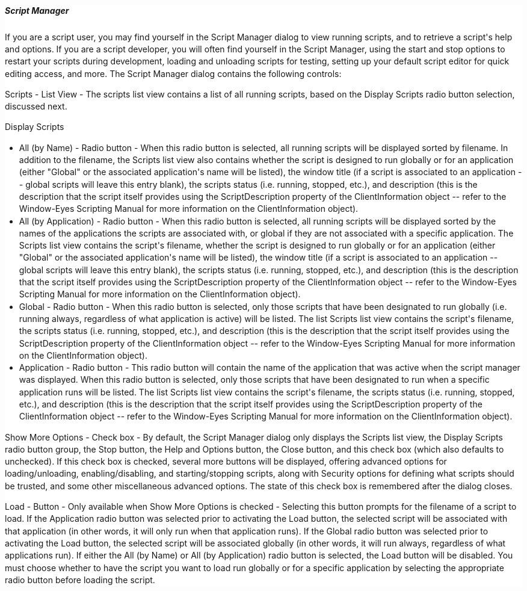 ##### Script Manager 

If you are a script user, you may find yourself in the Script Manager dialog to view running scripts, and to retrieve a script's help and options. If you are a script developer, you will often find yourself in the Script Manager, using the start and stop options to restart your scripts during development, loading and unloading scripts for testing, setting up your default script editor for quick editing access, and more. The Script Manager dialog contains the following controls: 

Scripts - List View - The scripts list view contains a list of all running scripts, based on the Display Scripts radio button selection, discussed next. 

Display Scripts 

* All (by Name) - Radio button - When this radio button is selected, all running scripts will be displayed sorted by filename. In addition to the filename, the Scripts list view also contains whether the script is designed to run globally or for an application (either "Global" or the associated application's name will be listed), the window title (if a script is associated to an application -- global scripts will leave this entry blank), the scripts status (i.e. running, stopped, etc.), and description (this is the description that the script itself provides using the ScriptDescription property of the ClientInformation object -- refer to the Window-Eyes Scripting Manual for more information on the ClientInformation object). 
* All (by Application) - Radio button - When this radio button is selected, all running scripts will be displayed sorted by the names of the applications the scripts are associated with, or global if they are not associated with a specific application. The Scripts list view contains the script's filename, whether the script is designed to run globally or for an application (either "Global" or the associated application's name will be listed), the window title (if a script is associated to an application -- global scripts will leave this entry blank), the scripts status (i.e. running, stopped, etc.), and description (this is the description that the script itself provides using the ScriptDescription property of the ClientInformation object -- refer to the Window-Eyes Scripting Manual for more information on the ClientInformation object). 
* Global - Radio button - When this radio button is selected, only those scripts that have been designated to run globally (i.e. running always, regardless of what application is active) will be listed. The list Scripts list view contains the script's filename, the scripts status (i.e. running, stopped, etc.), and description (this is the description that the script itself provides using the ScriptDescription property of the ClientInformation object -- refer to the Window-Eyes Scripting Manual for more information on the ClientInformation object). 
* Application - Radio button - This radio button will contain the name of the application that was active when the script manager was displayed. When this radio button is selected, only those scripts that have been designated to run when a specific application runs will be listed. The list Scripts list view contains the script's filename, the scripts status (i.e. running, stopped, etc.), and description (this is the description that the script itself provides using the ScriptDescription property of the ClientInformation object -- refer to the Window-Eyes Scripting Manual for more information on the ClientInformation object). 

Show More Options - Check box - By default, the Script Manager dialog only displays the Scripts list view, the Display Scripts radio button group, the Stop button, the Help and Options button, the Close button, and this check box (which also defaults to unchecked). If this check box is checked, several more buttons will be displayed, offering advanced options for loading/unloading, enabling/disabling, and starting/stopping scripts, along with Security options for defining what scripts should be trusted, and some other miscellaneous advanced options. The state of this check box is remembered after the dialog closes. 

Load - Button - Only available when Show More Options is checked - Selecting this button prompts for the filename of a script to load. If the Application radio button was selected prior to activating the Load button, the selected script will be associated with that application (in other words, it will only run when that application runs). If the Global radio button was selected prior to activating the Load button, the selected script will be associated globally (in other words, it will run always, regardless of what applications run). If either the All (by Name) or All (by Application) radio button is selected, the Load button will be disabled. You must choose whether to have the script you want to load run globally or for a specific application by selecting the appropriate radio button before loading the script. 

